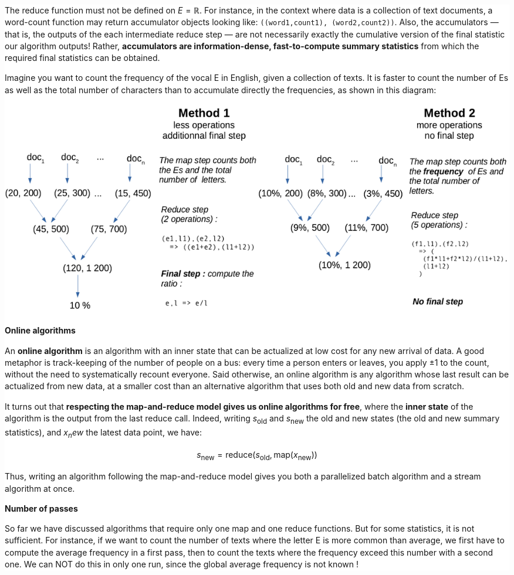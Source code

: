 The reduce function must not be defined on $E=\mathbb{R}$. For instance, in the context where data is a collection of text documents, a word-count function may return accumulator objects looking like: `((word1,count1), (word2,count2))`. Also, the accumulators — that is, the outputs of the each intermediate reduce step — are not necessarily exactly the cumulative version of the final statistic our algorithm outputs! Rather, **accumulators are information-dense, fast-to-compute summary statistics** from which the required final statistics can be obtained.

Imagine you want to count the frequency of the vocal E in English, given a collection of texts. It is faster to count the number of Es as well as the total number of characters than to accumulate directly the frequencies, as shown in this diagram:

![](img/reduce-frequency.png)

**Online algorithms**

An **online algorithm** is an algorithm with an inner state that can be actualized at low cost for any new arrival of data. A good metaphor is track-keeping of the number of people on a bus: every time a person enters or leaves, you apply ±1 to the count, without the need to systematically recount everyone. Said otherwise, an online algorithm is any algorithm whose last result can be actualized from new data, at a smaller cost than an alternative algorithm that uses both old and new data from scratch.

It turns out that **respecting the map-and-reduce model gives us online algorithms for free**, where the **inner state** of the algorithm is the output from the last reduce call. Indeed, writing $s_\text{old}$ and $s_\text{new}$ the old and new states (the old and new summary statistics), and $x_new$ the latest data point, we have:

$$s_\text{new}=\text{reduce}(s_\text{old}, \text{map}(x_\text{new}))$$

Thus, writing an algorithm following the map-and-reduce model gives you both a parallelized batch algorithm and a stream algorithm at once.

**Number of passes**

So far we have discussed algorithms that require only one map and one reduce functions. But for some statistics, it is not sufficient. For instance, if we want to count the number of texts where the letter E is more common than average, we first have to compute the average frequency in a first pass, then to count the texts where the frequency exceed this number with a second one. We can NOT do this in only one run, since the global average frequency is not known !

